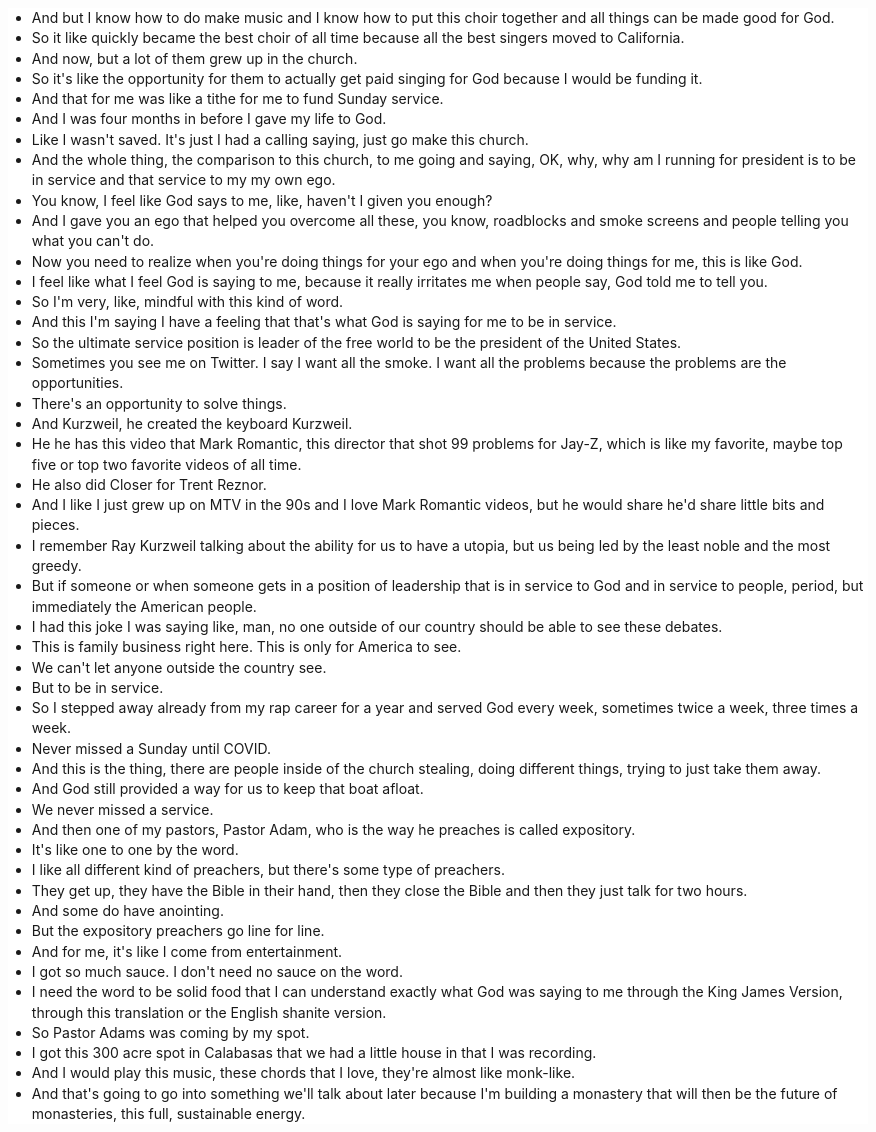*  And but I know how to do make music and I know how to put this choir together and all things can be made good for God.
*  So it like quickly became the best choir of all time because all the best singers moved to California.
*  And now, but a lot of them grew up in the church.
*  So it's like the opportunity for them to actually get paid singing for God because I would be funding it.
*  And that for me was like a tithe for me to fund Sunday service.
*  And I was four months in before I gave my life to God.
*  Like I wasn't saved. It's just I had a calling saying, just go make this church.
*  And the whole thing, the comparison to this church, to me going and saying, OK, why, why am I running for president is to be in service and that service to my my own ego.
*  You know, I feel like God says to me, like, haven't I given you enough?
*  And I gave you an ego that helped you overcome all these, you know, roadblocks and smoke screens and people telling you what you can't do.
*  Now you need to realize when you're doing things for your ego and when you're doing things for me, this is like God.
*  I feel like what I feel God is saying to me, because it really irritates me when people say, God told me to tell you.
*  So I'm very, like, mindful with this kind of word.
*  And this I'm saying I have a feeling that that's what God is saying for me to be in service.
*  So the ultimate service position is leader of the free world to be the president of the United States.
*  Sometimes you see me on Twitter. I say I want all the smoke. I want all the problems because the problems are the opportunities.
*  There's an opportunity to solve things.
*  And Kurzweil, he created the keyboard Kurzweil.
*  He he has this video that Mark Romantic, this director that shot 99 problems for Jay-Z, which is like my favorite, maybe top five or top two favorite videos of all time.
*  He also did Closer for Trent Reznor.
*  And I like I just grew up on MTV in the 90s and I love Mark Romantic videos, but he would share he'd share little bits and pieces.
*  I remember Ray Kurzweil talking about the ability for us to have a utopia, but us being led by the least noble and the most greedy.
*  But if someone or when someone gets in a position of leadership that is in service to God and in service to people, period, but immediately the American people.
*  I had this joke I was saying like, man, no one outside of our country should be able to see these debates.
*  This is family business right here. This is only for America to see.
*  We can't let anyone outside the country see.
*  But to be in service.
*  So I stepped away already from my rap career for a year and served God every week, sometimes twice a week, three times a week.
*  Never missed a Sunday until COVID.
*  And this is the thing, there are people inside of the church stealing, doing different things, trying to just take them away.
*  And God still provided a way for us to keep that boat afloat.
*  We never missed a service.
*  And then one of my pastors, Pastor Adam, who is the way he preaches is called expository.
*  It's like one to one by the word.
*  I like all different kind of preachers, but there's some type of preachers.
*  They get up, they have the Bible in their hand, then they close the Bible and then they just talk for two hours.
*  And some do have anointing.
*  But the expository preachers go line for line.
*  And for me, it's like I come from entertainment.
*  I got so much sauce. I don't need no sauce on the word.
*  I need the word to be solid food that I can understand exactly what God was saying to me through the King James Version, through this translation or the English shanite version.
*  So Pastor Adams was coming by my spot.
*  I got this 300 acre spot in Calabasas that we had a little house in that I was recording.
*  And I would play this music, these chords that I love, they're almost like monk-like.
*  And that's going to go into something we'll talk about later because I'm building a monastery that will then be the future of monasteries, this full, sustainable energy.